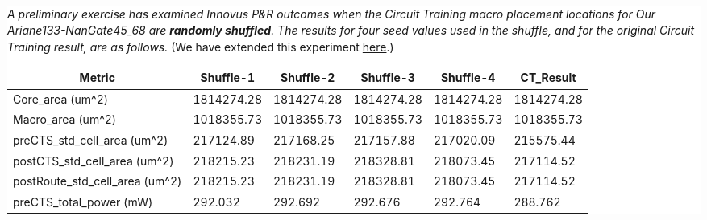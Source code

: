 *A preliminary exercise has examined Innovus P&R outcomes when the Circuit Training macro placement locations for Our Ariane133-NanGate45_68 are **randomly shuffled**. The results for four seed values used in the shuffle, and for the original Circuit Training result, are as follows.* (We have extended this experiment [here](#Question3ext).)
  
<table>
<thead>
  <tr>
    <th>Metric</th>
    <th>Shuffle-1</th>
    <th>Shuffle-2</th>
    <th>Shuffle-3</th>
    <th>Shuffle-4</th>
    <th>CT_Result</th>
  </tr>
</thead>
<tbody>
  <tr>
    <td>Core_area (um^2)</td>
    <td>1814274.28</td>
    <td>1814274.28</td>
    <td>1814274.28</td>
    <td>1814274.28</td>
    <td>1814274.28</td>
  </tr>
  <tr>
    <td>Macro_area (um^2)</td>
    <td>1018355.73</td>
    <td>1018355.73</td>
    <td>1018355.73</td>
    <td>1018355.73</td>
    <td>1018355.73</td>
  </tr>
  <tr>
    <td>preCTS_std_cell_area (um^2)</td>
    <td>217124.89</td>
    <td>217168.25</td>
    <td>217157.88</td>
    <td>217020.09</td>
    <td>215575.44</td>
  </tr>
  <tr>
    <td>postCTS_std_cell_area (um^2)</td>
    <td>218215.23</td>
    <td>218231.19</td>
    <td>218328.81</td>
    <td>218073.45</td>
    <td>217114.52</td>
  </tr>
  <tr>
    <td>postRoute_std_cell_area (um^2)</td>
    <td>218215.23</td>
    <td>218231.19</td>
    <td>218328.81</td>
    <td>218073.45</td>
    <td>217114.52</td>
  </tr>
  <tr>
    <td>preCTS_total_power (mW)</td>
    <td>292.032</td>
    <td>292.692</td>
    <td>292.676</td>
    <td>292.764</td>
    <td>288.762</td>